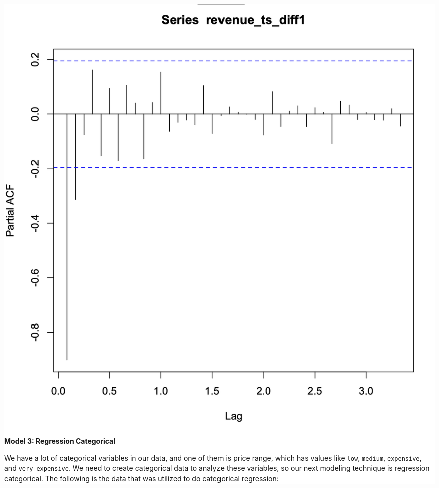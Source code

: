 ![arima](assets/pacf_totalRevenue.png)


**Model 3: Regression Categorical**

We have a lot of categorical variables in our data, and one of them is price range, which has values 
like `low`, `medium`, `expensive`, and `very expensive`. We need to create categorical data to analyze 
these variables, so our next modeling technique is regression categorical.
The following is the data that was utilized to do categorical regression:
